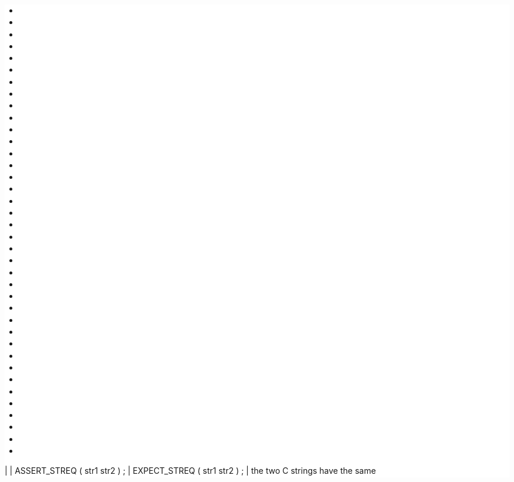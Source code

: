 -
-
-
-
-
-
-
-
-
-
-
-
-
-
-
-
-
-
-
-
-
-
-
-
-
-
-
-
-
-
-
-
-
-
-
-
-
-
|
|
ASSERT_STREQ
(
str1
str2
)
;
|
EXPECT_STREQ
(
str1
str2
)
;
|
the
two
C
strings
have
the
same